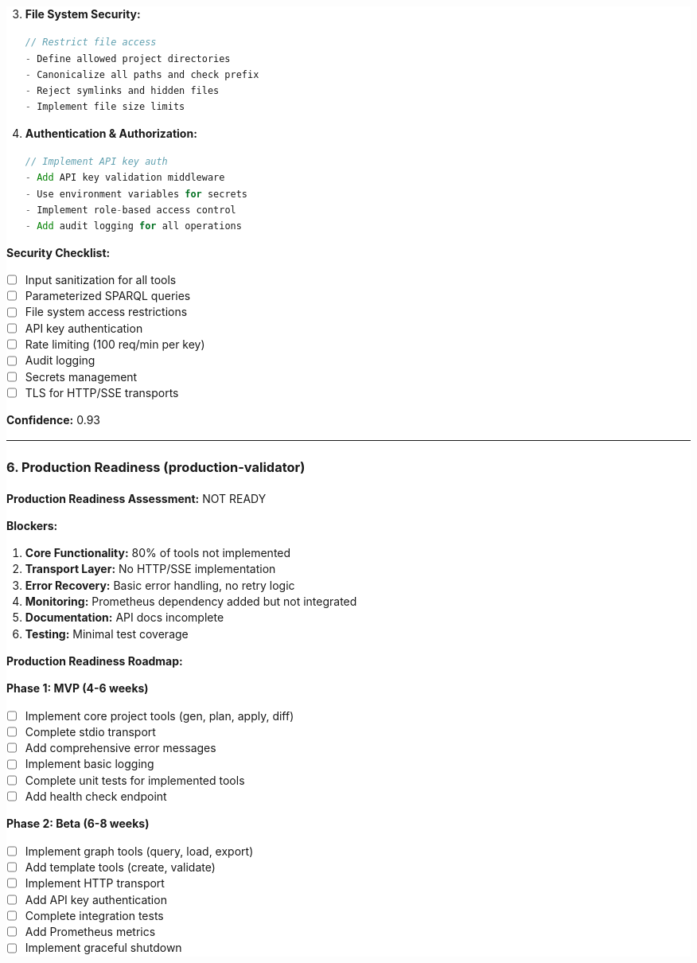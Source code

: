 3. **File System Security:**
   ```rust
   // Restrict file access
   - Define allowed project directories
   - Canonicalize all paths and check prefix
   - Reject symlinks and hidden files
   - Implement file size limits
   ```

4. **Authentication & Authorization:**
   ```rust
   // Implement API key auth
   - Add API key validation middleware
   - Use environment variables for secrets
   - Implement role-based access control
   - Add audit logging for all operations
   ```

**Security Checklist:**
- [ ] Input sanitization for all tools
- [ ] Parameterized SPARQL queries
- [ ] File system access restrictions
- [ ] API key authentication
- [ ] Rate limiting (100 req/min per key)
- [ ] Audit logging
- [ ] Secrets management
- [ ] TLS for HTTP/SSE transports

**Confidence:** 0.93

---

### 6. Production Readiness (production-validator)

**Production Readiness Assessment:** NOT READY

**Blockers:**

1. **Core Functionality:** 80% of tools not implemented
2. **Transport Layer:** No HTTP/SSE implementation
3. **Error Recovery:** Basic error handling, no retry logic
4. **Monitoring:** Prometheus dependency added but not integrated
5. **Documentation:** API docs incomplete
6. **Testing:** Minimal test coverage

**Production Readiness Roadmap:**

**Phase 1: MVP (4-6 weeks)**
- [ ] Implement core project tools (gen, plan, apply, diff)
- [ ] Complete stdio transport
- [ ] Add comprehensive error messages
- [ ] Implement basic logging
- [ ] Complete unit tests for implemented tools
- [ ] Add health check endpoint

**Phase 2: Beta (6-8 weeks)**
- [ ] Implement graph tools (query, load, export)
- [ ] Add template tools (create, validate)
- [ ] Implement HTTP transport
- [ ] Add API key authentication
- [ ] Complete integration tests
- [ ] Add Prometheus metrics
- [ ] Implement graceful shutdown
